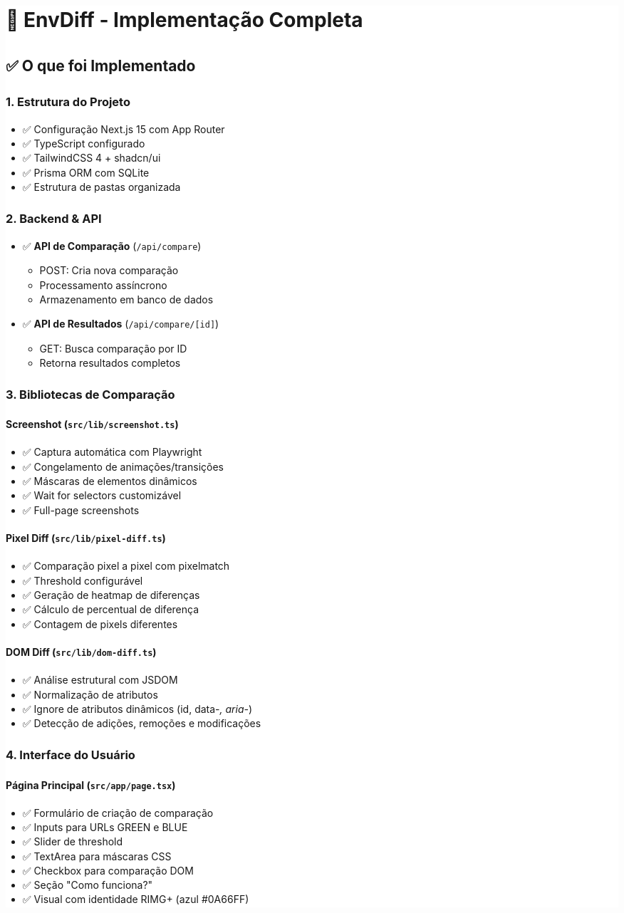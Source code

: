 # 🎉 EnvDiff - Implementação Completa

## ✅ O que foi Implementado

### 1. **Estrutura do Projeto**
- ✅ Configuração Next.js 15 com App Router
- ✅ TypeScript configurado
- ✅ TailwindCSS 4 + shadcn/ui
- ✅ Prisma ORM com SQLite
- ✅ Estrutura de pastas organizada

### 2. **Backend & API**
- ✅ **API de Comparação** (`/api/compare`)
  - POST: Cria nova comparação
  - Processamento assíncrono
  - Armazenamento em banco de dados
  
- ✅ **API de Resultados** (`/api/compare/[id]`)
  - GET: Busca comparação por ID
  - Retorna resultados completos

### 3. **Bibliotecas de Comparação**

#### Screenshot (`src/lib/screenshot.ts`)
- ✅ Captura automática com Playwright
- ✅ Congelamento de animações/transições
- ✅ Máscaras de elementos dinâmicos
- ✅ Wait for selectors customizável
- ✅ Full-page screenshots

#### Pixel Diff (`src/lib/pixel-diff.ts`)
- ✅ Comparação pixel a pixel com pixelmatch
- ✅ Threshold configurável
- ✅ Geração de heatmap de diferenças
- ✅ Cálculo de percentual de diferença
- ✅ Contagem de pixels diferentes

#### DOM Diff (`src/lib/dom-diff.ts`)
- ✅ Análise estrutural com JSDOM
- ✅ Normalização de atributos
- ✅ Ignore de atributos dinâmicos (id, data-*, aria-*)
- ✅ Detecção de adições, remoções e modificações

### 4. **Interface do Usuário**

#### Página Principal (`src/app/page.tsx`)
- ✅ Formulário de criação de comparação
- ✅ Inputs para URLs GREEN e BLUE
- ✅ Slider de threshold
- ✅ TextArea para máscaras CSS
- ✅ Checkbox para comparação DOM
- ✅ Seção "Como funciona?"
- ✅ Visual com identidade RIMG+ (azul #0A66FF)
